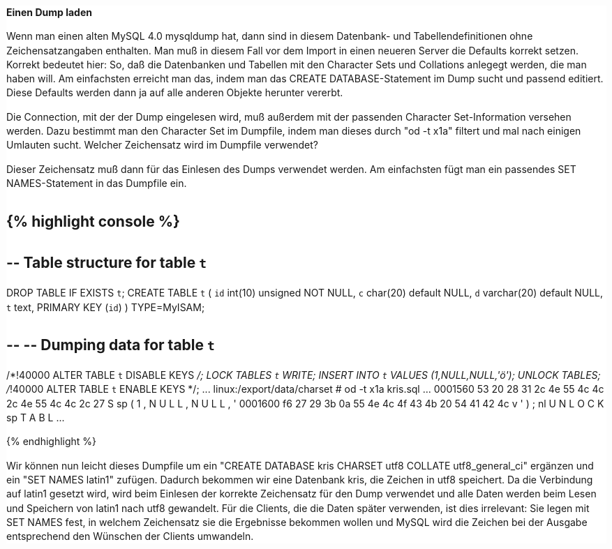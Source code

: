 <b>Einen Dump laden</b>

Wenn man einen alten MySQL 4.0 mysqldump hat, dann sind in diesem Datenbank- und Tabellendefinitionen ohne Zeichensatzangaben enthalten. Man muß in diesem Fall vor dem Import in einen neueren Server die Defaults korrekt setzen. Korrekt bedeutet hier: So, daß die Datenbanken und Tabellen mit den Character Sets und Collations anlegegt werden, die man haben will. Am einfachsten erreicht man das, indem man das CREATE DATABASE-Statement im Dump sucht und passend editiert. Diese Defaults werden dann ja auf alle anderen Objekte herunter vererbt.

Die Connection, mit der der Dump eingelesen wird, muß außerdem mit der passenden Character Set-Information versehen werden. Dazu bestimmt man den Character Set im Dumpfile, indem man dieses durch "od -t x1a" filtert und mal nach einigen Umlauten sucht. Welcher Zeichensatz wird im Dumpfile verwendet?

Dieser Zeichensatz muß dann für das Einlesen des Dumps verwendet werden. Am einfachsten fügt man ein passendes SET NAMES-Statement in das Dumpfile ein.


{% highlight console %}
--
-- Table structure for table `t`
--

DROP TABLE IF EXISTS `t`;
CREATE TABLE `t` (
  `id` int(10) unsigned NOT NULL,
  `c` char(20) default NULL,
  `d` varchar(20) default NULL,
  `t` text,
  PRIMARY KEY  (`id`)
) TYPE=MyISAM;

--
-- Dumping data for table `t`
--


/*!40000 ALTER TABLE `t` DISABLE KEYS */;
LOCK TABLES `t` WRITE;
INSERT INTO `t` VALUES (1,NULL,NULL,'ö');
UNLOCK TABLES;
/*!40000 ALTER TABLE `t` ENABLE KEYS */;
...
linux:/export/data/charset # od -t x1a kris.sql
...
0001560 53 20 28 31 2c 4e 55 4c 4c 2c 4e 55 4c 4c 2c 27
          S  sp   (   1   ,   N   U   L   L   ,   N   U   L   L   ,   '
0001600 f6 27 29 3b 0a 55 4e 4c 4f 43 4b 20 54 41 42 4c
          v   '   )   ;  nl   U   N   L   O   C   K  sp   T   A   B   L
...

{% endhighlight %}


Wir können nun leicht dieses Dumpfile um ein "CREATE DATABASE kris CHARSET utf8 COLLATE utf8_general_ci" ergänzen und ein "SET NAMES latin1" zufügen. Dadurch bekommen wir eine Datenbank kris, die Zeichen in utf8 speichert. Da die Verbindung auf latin1 gesetzt wird, wird beim Einlesen der korrekte Zeichensatz für den Dump verwendet und alle Daten werden beim Lesen und Speichern von latin1 nach utf8 gewandelt. Für die Clients, die die Daten später verwenden, ist dies irrelevant: Sie legen mit SET NAMES fest, in welchem Zeichensatz sie die Ergebnisse bekommen wollen und MySQL wird die Zeichen bei der Ausgabe entsprechend den Wünschen der Clients umwandeln.
